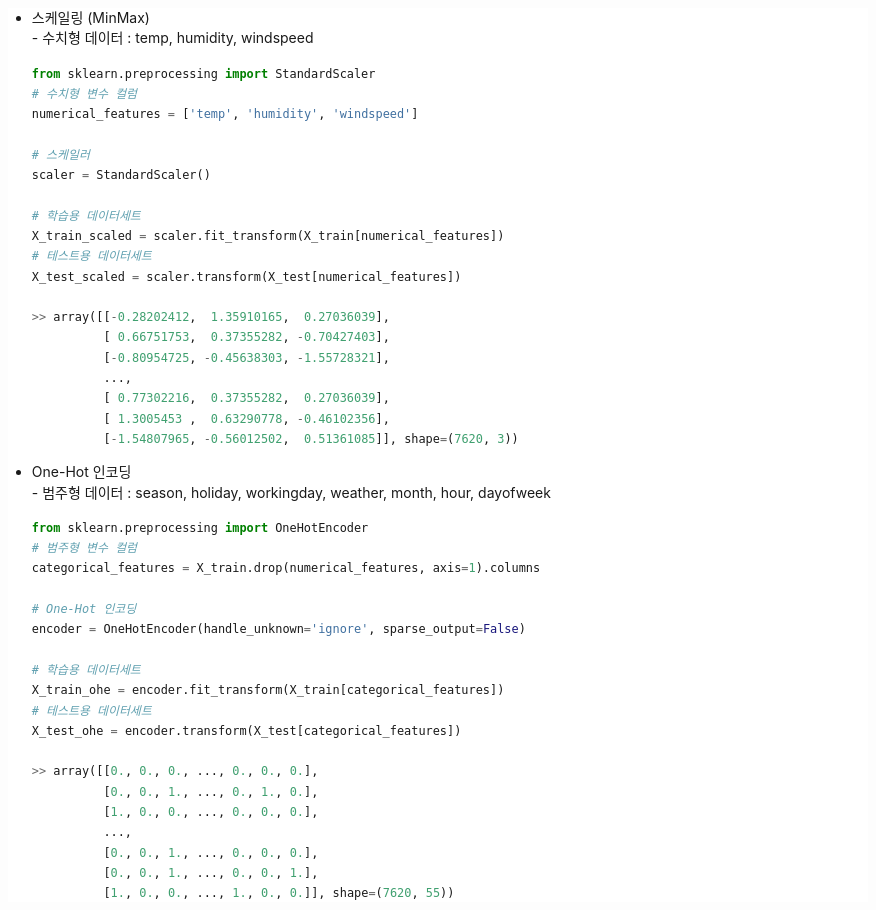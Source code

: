   - 스케일링 (MinMax)  
    \- 수치형 데이터 : temp, humidity, windspeed
    ```python
    from sklearn.preprocessing import StandardScaler
    # 수치형 변수 컬럼
    numerical_features = ['temp', 'humidity', 'windspeed']

    # 스케일러
    scaler = StandardScaler()

    # 학습용 데이터세트
    X_train_scaled = scaler.fit_transform(X_train[numerical_features])
    # 테스트용 데이터세트
    X_test_scaled = scaler.transform(X_test[numerical_features])

    >> array([[-0.28202412,  1.35910165,  0.27036039],
              [ 0.66751753,  0.37355282, -0.70427403],
              [-0.80954725, -0.45638303, -1.55728321],
              ...,
              [ 0.77302216,  0.37355282,  0.27036039],
              [ 1.3005453 ,  0.63290778, -0.46102356],
              [-1.54807965, -0.56012502,  0.51361085]], shape=(7620, 3))
    ```

  - One-Hot 인코딩  
    \- 범주형 데이터 : season, holiday, workingday, weather, month, hour, dayofweek
    ```python
    from sklearn.preprocessing import OneHotEncoder
    # 범주형 변수 컬럼
    categorical_features = X_train.drop(numerical_features, axis=1).columns
    
    # One-Hot 인코딩
    encoder = OneHotEncoder(handle_unknown='ignore', sparse_output=False)
    
    # 학습용 데이터세트
    X_train_ohe = encoder.fit_transform(X_train[categorical_features])
    # 테스트용 데이터세트
    X_test_ohe = encoder.transform(X_test[categorical_features])

    >> array([[0., 0., 0., ..., 0., 0., 0.],
              [0., 0., 1., ..., 0., 1., 0.],
              [1., 0., 0., ..., 0., 0., 0.],
              ...,
              [0., 0., 1., ..., 0., 0., 0.],
              [0., 0., 1., ..., 0., 0., 1.],
              [1., 0., 0., ..., 1., 0., 0.]], shape=(7620, 55))
    ```

